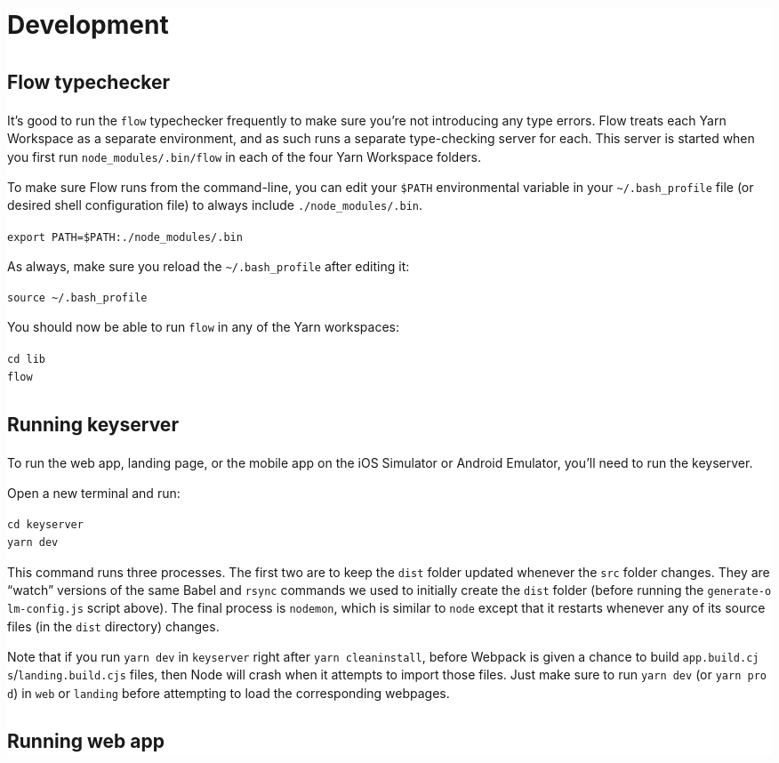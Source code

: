 # Development

## Flow typechecker

It’s good to run the `flow` typechecker frequently to make sure you’re not introducing any type errors. Flow treats each Yarn Workspace as a separate environment, and as such runs a separate type-checking server for each. This server is started when you first run `node_modules/.bin/flow` in each of the four Yarn Workspace folders.

To make sure Flow runs from the command-line, you can edit your `$PATH` environmental variable in your `~/.bash_profile` file (or desired shell configuration file) to always include `./node_modules/.bin`.

```
export PATH=$PATH:./node_modules/.bin
```

As always, make sure you reload the `~/.bash_profile` after editing it:

```
source ~/.bash_profile
```

You should now be able to run `flow` in any of the Yarn workspaces:

```
cd lib
flow
```

## Running keyserver

To run the web app, landing page, or the mobile app on the iOS Simulator or Android Emulator, you’ll need to run the keyserver.

Open a new terminal and run:

```
cd keyserver
yarn dev
```

This command runs three processes. The first two are to keep the `dist` folder updated whenever the `src` folder changes. They are “watch” versions of the same Babel and `rsync` commands we used to initially create the `dist` folder (before running the `generate-olm-config.js` script above). The final process is `nodemon`, which is similar to `node` except that it restarts whenever any of its source files (in the `dist` directory) changes.

Note that if you run `yarn dev` in `keyserver` right after `yarn cleaninstall`, before Webpack is given a chance to build `app.build.cjs`/`landing.build.cjs` files, then Node will crash when it attempts to import those files. Just make sure to run `yarn dev` (or `yarn prod`) in `web` or `landing` before attempting to load the corresponding webpages.

## Running web app
